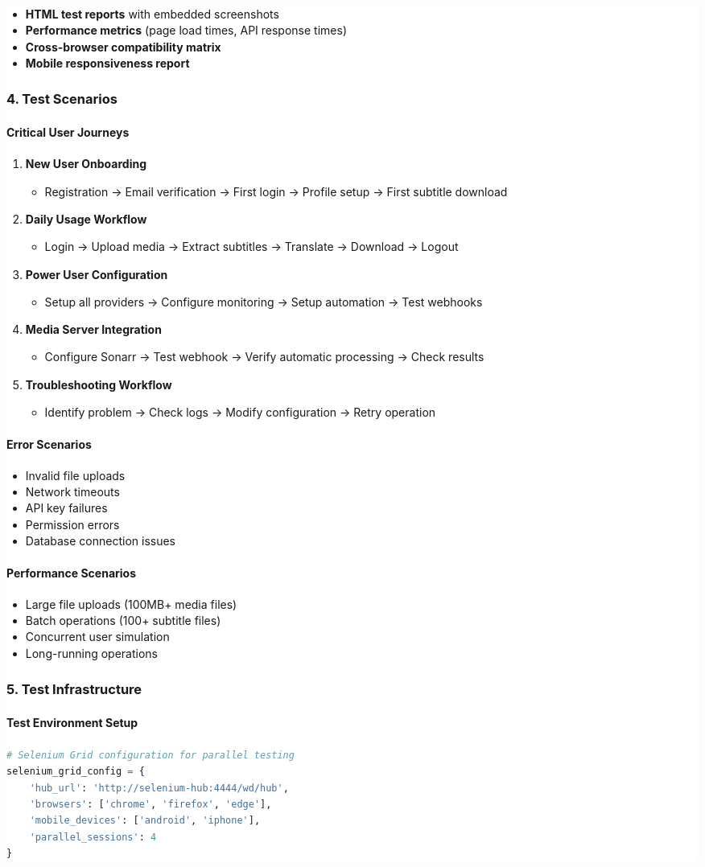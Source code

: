 - **HTML test reports** with embedded screenshots
- **Performance metrics** (page load times, API response times)
- **Cross-browser compatibility matrix**
- **Mobile responsiveness report**

### 4. Test Scenarios

#### Critical User Journeys

1. **New User Onboarding**
   - Registration → Email verification → First login → Profile setup → First
     subtitle download

2. **Daily Usage Workflow**
   - Login → Upload media → Extract subtitles → Translate → Download → Logout

3. **Power User Configuration**
   - Setup all providers → Configure monitoring → Setup automation → Test
     webhooks

4. **Media Server Integration**
   - Configure Sonarr → Test webhook → Verify automatic processing → Check
     results

5. **Troubleshooting Workflow**
   - Identify problem → Check logs → Modify configuration → Retry operation

#### Error Scenarios

- Invalid file uploads
- Network timeouts
- API key failures
- Permission errors
- Database connection issues

#### Performance Scenarios

- Large file uploads (100MB+ media files)
- Batch operations (100+ subtitle files)
- Concurrent user simulation
- Long-running operations

### 5. Test Infrastructure

#### Test Environment Setup

```python
# Selenium Grid configuration for parallel testing
selenium_grid_config = {
    'hub_url': 'http://selenium-hub:4444/wd/hub',
    'browsers': ['chrome', 'firefox', 'edge'],
    'mobile_devices': ['android', 'iphone'],
    'parallel_sessions': 4
}
```

